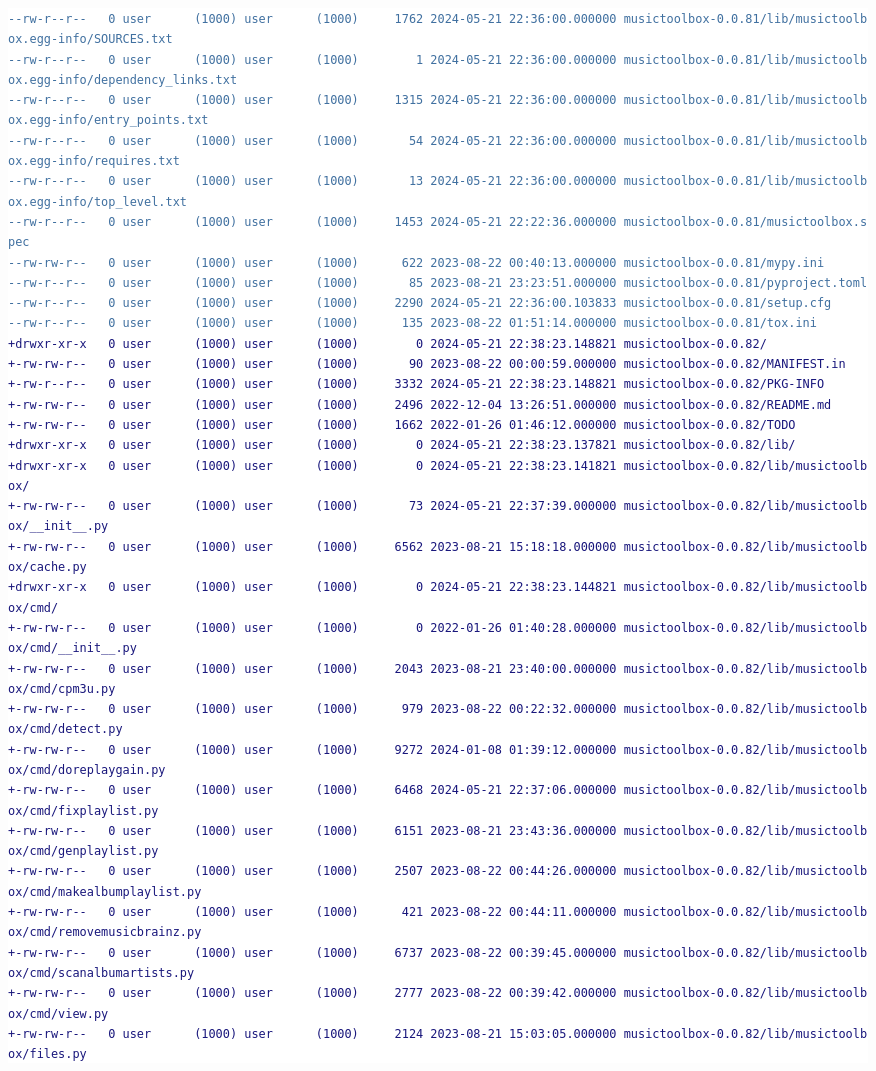 ```diff
--rw-r--r--   0 user      (1000) user      (1000)     1762 2024-05-21 22:36:00.000000 musictoolbox-0.0.81/lib/musictoolbox.egg-info/SOURCES.txt
--rw-r--r--   0 user      (1000) user      (1000)        1 2024-05-21 22:36:00.000000 musictoolbox-0.0.81/lib/musictoolbox.egg-info/dependency_links.txt
--rw-r--r--   0 user      (1000) user      (1000)     1315 2024-05-21 22:36:00.000000 musictoolbox-0.0.81/lib/musictoolbox.egg-info/entry_points.txt
--rw-r--r--   0 user      (1000) user      (1000)       54 2024-05-21 22:36:00.000000 musictoolbox-0.0.81/lib/musictoolbox.egg-info/requires.txt
--rw-r--r--   0 user      (1000) user      (1000)       13 2024-05-21 22:36:00.000000 musictoolbox-0.0.81/lib/musictoolbox.egg-info/top_level.txt
--rw-r--r--   0 user      (1000) user      (1000)     1453 2024-05-21 22:22:36.000000 musictoolbox-0.0.81/musictoolbox.spec
--rw-rw-r--   0 user      (1000) user      (1000)      622 2023-08-22 00:40:13.000000 musictoolbox-0.0.81/mypy.ini
--rw-r--r--   0 user      (1000) user      (1000)       85 2023-08-21 23:23:51.000000 musictoolbox-0.0.81/pyproject.toml
--rw-r--r--   0 user      (1000) user      (1000)     2290 2024-05-21 22:36:00.103833 musictoolbox-0.0.81/setup.cfg
--rw-r--r--   0 user      (1000) user      (1000)      135 2023-08-22 01:51:14.000000 musictoolbox-0.0.81/tox.ini
+drwxr-xr-x   0 user      (1000) user      (1000)        0 2024-05-21 22:38:23.148821 musictoolbox-0.0.82/
+-rw-rw-r--   0 user      (1000) user      (1000)       90 2023-08-22 00:00:59.000000 musictoolbox-0.0.82/MANIFEST.in
+-rw-r--r--   0 user      (1000) user      (1000)     3332 2024-05-21 22:38:23.148821 musictoolbox-0.0.82/PKG-INFO
+-rw-rw-r--   0 user      (1000) user      (1000)     2496 2022-12-04 13:26:51.000000 musictoolbox-0.0.82/README.md
+-rw-rw-r--   0 user      (1000) user      (1000)     1662 2022-01-26 01:46:12.000000 musictoolbox-0.0.82/TODO
+drwxr-xr-x   0 user      (1000) user      (1000)        0 2024-05-21 22:38:23.137821 musictoolbox-0.0.82/lib/
+drwxr-xr-x   0 user      (1000) user      (1000)        0 2024-05-21 22:38:23.141821 musictoolbox-0.0.82/lib/musictoolbox/
+-rw-rw-r--   0 user      (1000) user      (1000)       73 2024-05-21 22:37:39.000000 musictoolbox-0.0.82/lib/musictoolbox/__init__.py
+-rw-rw-r--   0 user      (1000) user      (1000)     6562 2023-08-21 15:18:18.000000 musictoolbox-0.0.82/lib/musictoolbox/cache.py
+drwxr-xr-x   0 user      (1000) user      (1000)        0 2024-05-21 22:38:23.144821 musictoolbox-0.0.82/lib/musictoolbox/cmd/
+-rw-rw-r--   0 user      (1000) user      (1000)        0 2022-01-26 01:40:28.000000 musictoolbox-0.0.82/lib/musictoolbox/cmd/__init__.py
+-rw-rw-r--   0 user      (1000) user      (1000)     2043 2023-08-21 23:40:00.000000 musictoolbox-0.0.82/lib/musictoolbox/cmd/cpm3u.py
+-rw-rw-r--   0 user      (1000) user      (1000)      979 2023-08-22 00:22:32.000000 musictoolbox-0.0.82/lib/musictoolbox/cmd/detect.py
+-rw-rw-r--   0 user      (1000) user      (1000)     9272 2024-01-08 01:39:12.000000 musictoolbox-0.0.82/lib/musictoolbox/cmd/doreplaygain.py
+-rw-rw-r--   0 user      (1000) user      (1000)     6468 2024-05-21 22:37:06.000000 musictoolbox-0.0.82/lib/musictoolbox/cmd/fixplaylist.py
+-rw-rw-r--   0 user      (1000) user      (1000)     6151 2023-08-21 23:43:36.000000 musictoolbox-0.0.82/lib/musictoolbox/cmd/genplaylist.py
+-rw-rw-r--   0 user      (1000) user      (1000)     2507 2023-08-22 00:44:26.000000 musictoolbox-0.0.82/lib/musictoolbox/cmd/makealbumplaylist.py
+-rw-rw-r--   0 user      (1000) user      (1000)      421 2023-08-22 00:44:11.000000 musictoolbox-0.0.82/lib/musictoolbox/cmd/removemusicbrainz.py
+-rw-rw-r--   0 user      (1000) user      (1000)     6737 2023-08-22 00:39:45.000000 musictoolbox-0.0.82/lib/musictoolbox/cmd/scanalbumartists.py
+-rw-rw-r--   0 user      (1000) user      (1000)     2777 2023-08-22 00:39:42.000000 musictoolbox-0.0.82/lib/musictoolbox/cmd/view.py
+-rw-rw-r--   0 user      (1000) user      (1000)     2124 2023-08-21 15:03:05.000000 musictoolbox-0.0.82/lib/musictoolbox/files.py
```